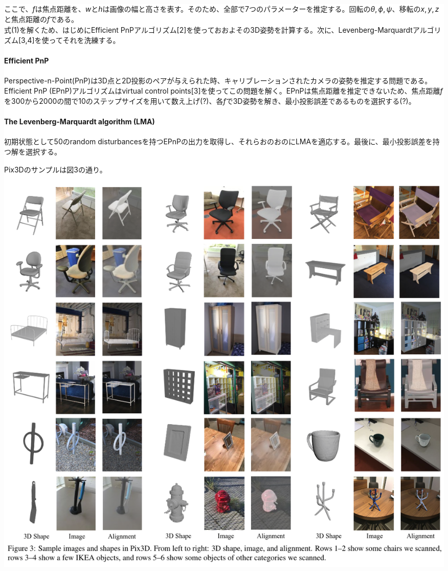 ここで、$f$は焦点距離を、$w$と$h$は画像の幅と高さを表す。そのため、全部で7つのパラメーターを推定する。回転の$\theta,\phi,\psi$、移転の$x,y,z$と焦点距離の$f$である。  
式(1)を解くため、はじめにEfficient PnPアルゴリズム[2]を使っておおよその3D姿勢を計算する。次に、Levenberg-Marquardtアルゴリズム[3,4]を使ってそれを洗練する。

#### Efficient PnP
Perspective-n-Point(PnP)は3D点と2D投影のペアが与えられた時、キャリブレーションされたカメラの姿勢を推定する問題である。Efficient PnP (EPnP)アルゴリズムはvirtual control points[3]を使ってこの問題を解く。EPnPは焦点距離を推定できないため、焦点距離$f$を300から2000の間で10のステップサイズを用いて数え上げ(?)、各$f$で3D姿勢を解き、最小投影誤差であるものを選択する(?)。

#### The Levenberg-Marquardt algorithm (LMA)
初期状態として50のrandom disturbancesを持つEPnPの出力を取得し、それらおのおのにLMAを適応する。最後に、最小投影誤差を持つ解を選択する。

Pix3Dのサンプルは図3の通り。

![fig3](img/PDaMfS3SM/fig3.png)
